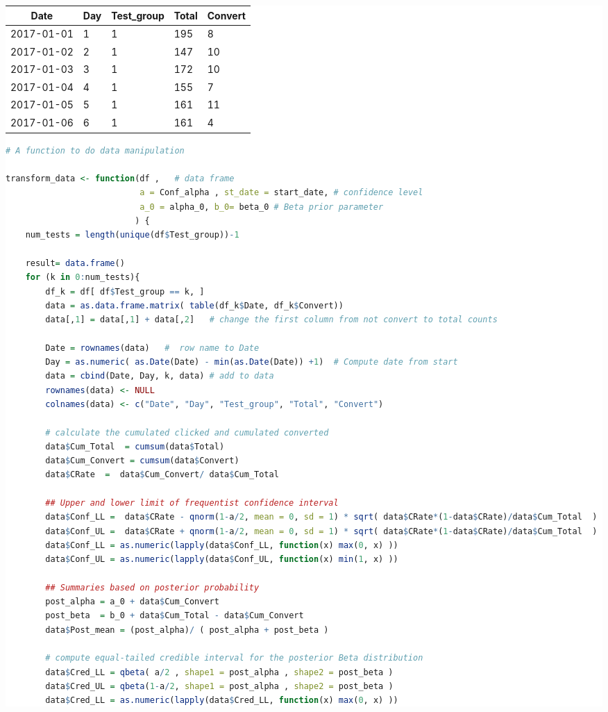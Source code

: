 
<table>
<thead><tr><th scope=col>Date</th><th scope=col>Day</th><th scope=col>Test_group</th><th scope=col>Total</th><th scope=col>Convert</th></tr></thead>
<tbody>
	<tr><td>2017-01-01</td><td>1         </td><td>1         </td><td>195       </td><td> 8        </td></tr>
	<tr><td>2017-01-02</td><td>2         </td><td>1         </td><td>147       </td><td>10        </td></tr>
	<tr><td>2017-01-03</td><td>3         </td><td>1         </td><td>172       </td><td>10        </td></tr>
	<tr><td>2017-01-04</td><td>4         </td><td>1         </td><td>155       </td><td> 7        </td></tr>
	<tr><td>2017-01-05</td><td>5         </td><td>1         </td><td>161       </td><td>11        </td></tr>
	<tr><td>2017-01-06</td><td>6         </td><td>1         </td><td>161       </td><td> 4        </td></tr>
</tbody>
</table>




```R
# A function to do data manipulation

transform_data <- function(df ,   # data frame 
                           a = Conf_alpha , st_date = start_date, # confidence level
                           a_0 = alpha_0, b_0= beta_0 # Beta prior parameter
                          ) {
    num_tests = length(unique(df$Test_group))-1 
    
    result= data.frame()
    for (k in 0:num_tests){
        df_k = df[ df$Test_group == k, ]
        data = as.data.frame.matrix( table(df_k$Date, df_k$Convert))
        data[,1] = data[,1] + data[,2]   # change the first column from not convert to total counts
        
        Date = rownames(data)   #  row name to Date 
        Day = as.numeric( as.Date(Date) - min(as.Date(Date)) +1)  # Compute date from start
        data = cbind(Date, Day, k, data) # add to data
        rownames(data) <- NULL
        colnames(data) <- c("Date", "Day", "Test_group", "Total", "Convert")

        # calculate the cumulated clicked and cumulated converted
        data$Cum_Total  = cumsum(data$Total)
        data$Cum_Convert = cumsum(data$Convert)
        data$CRate  =  data$Cum_Convert/ data$Cum_Total 

        ## Upper and lower limit of frequentist confidence interval
        data$Conf_LL =  data$CRate - qnorm(1-a/2, mean = 0, sd = 1) * sqrt( data$CRate*(1-data$CRate)/data$Cum_Total  )
        data$Conf_UL =  data$CRate + qnorm(1-a/2, mean = 0, sd = 1) * sqrt( data$CRate*(1-data$CRate)/data$Cum_Total  )
        data$Conf_LL = as.numeric(lapply(data$Conf_LL, function(x) max(0, x) ))
        data$Conf_UL = as.numeric(lapply(data$Conf_UL, function(x) min(1, x) ))
        
        ## Summaries based on posterior probability 
        post_alpha = a_0 + data$Cum_Convert 
        post_beta  = b_0 + data$Cum_Total - data$Cum_Convert 
        data$Post_mean = (post_alpha)/ ( post_alpha + post_beta ) 
            
        # compute equal-tailed credible interval for the posterior Beta distribution
        data$Cred_LL = qbeta( a/2 , shape1 = post_alpha , shape2 = post_beta ) 
        data$Cred_UL = qbeta(1-a/2, shape1 = post_alpha , shape2 = post_beta )   
        data$Cred_LL = as.numeric(lapply(data$Cred_LL, function(x) max(0, x) ))
```